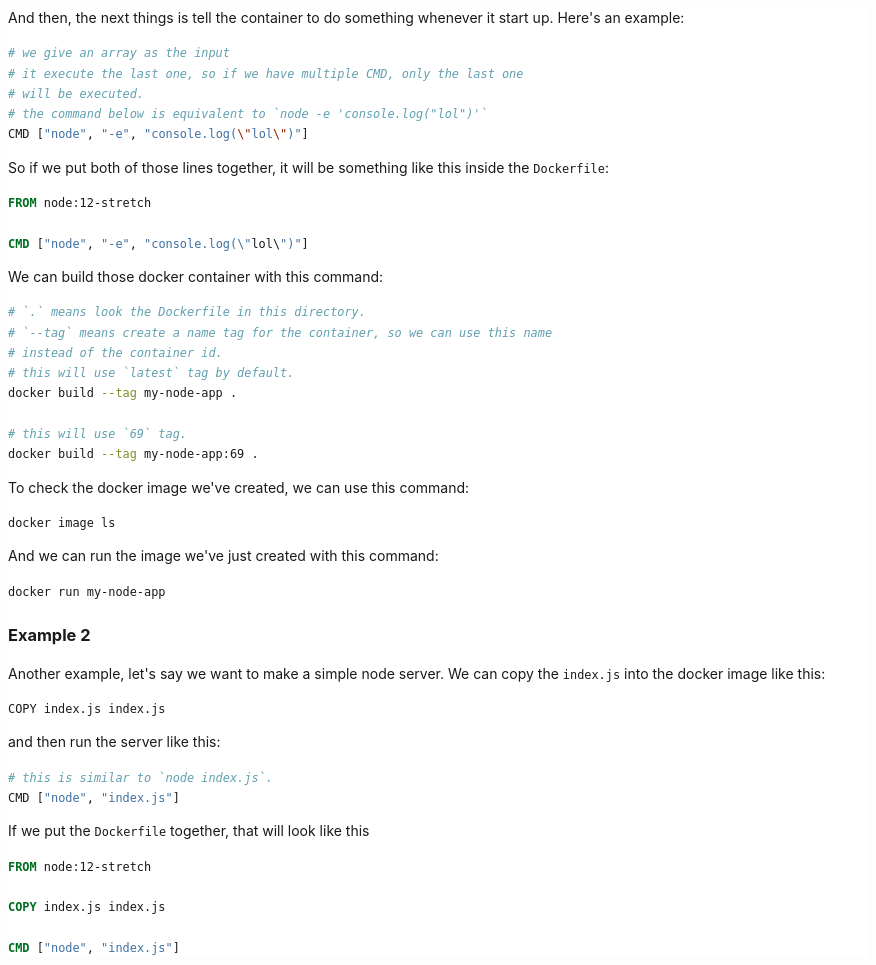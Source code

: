 And then, the next things is tell the container to do something whenever it
start up. Here's an example:
```sh
# we give an array as the input
# it execute the last one, so if we have multiple CMD, only the last one
# will be executed.
# the command below is equivalent to `node -e 'console.log("lol")'`
CMD ["node", "-e", "console.log(\"lol\")"]
```

So if we put both of those lines together, it will be something like this
inside the `Dockerfile`:
```dockerfile
FROM node:12-stretch

CMD ["node", "-e", "console.log(\"lol\")"]
```

We can build those docker container with this command:
```sh
# `.` means look the Dockerfile in this directory.
# `--tag` means create a name tag for the container, so we can use this name
# instead of the container id.
# this will use `latest` tag by default.
docker build --tag my-node-app .

# this will use `69` tag.
docker build --tag my-node-app:69 .
```

To check the docker image we've created, we can use this command:
```sh
docker image ls
```

And we can run the image we've just created with this command:
```sh
docker run my-node-app
```

### Example 2

Another example, let's say we want to make a simple node server. We can copy
the `index.js` into the docker image like this:
```sh
COPY index.js index.js
```
and then run the server like this:
```sh
# this is similar to `node index.js`.
CMD ["node", "index.js"]
```

If we put the `Dockerfile` together, that will look like this
```dockerfile
FROM node:12-stretch

COPY index.js index.js

CMD ["node", "index.js"]
```
